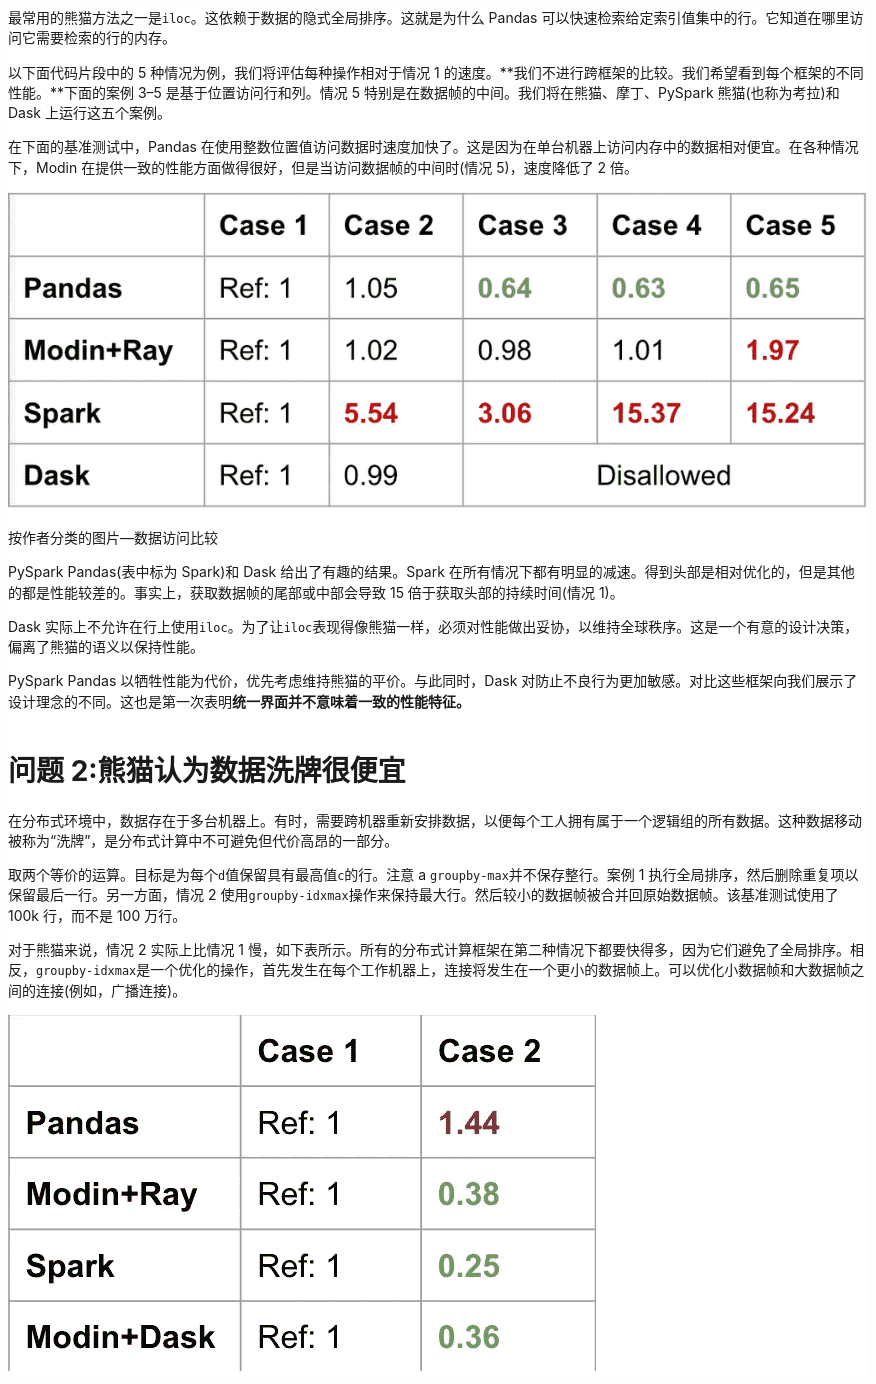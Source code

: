 最常用的熊猫方法之一是`iloc`。这依赖于数据的隐式全局排序。这就是为什么 Pandas 可以快速检索给定索引值集中的行。它知道在哪里访问它需要检索的行的内存。

以下面代码片段中的 5 种情况为例，我们将评估每种操作相对于情况 1 的速度。**我们不进行跨框架的比较。我们希望看到每个框架的不同性能。**下面的案例 3–5 是基于位置访问行和列。情况 5 特别是在数据帧的中间。我们将在熊猫、摩丁、PySpark 熊猫(也称为考拉)和 Dask 上运行这五个案例。

在下面的基准测试中，Pandas 在使用整数位置值访问数据时速度加快了。这是因为在单台机器上访问内存中的数据相对便宜。在各种情况下，Modin 在提供一致的性能方面做得很好，但是当访问数据帧的中间时(情况 5)，速度降低了 2 倍。

![](img/155d32f2a263c3bfb6a20316b3a4d6b1.png)

按作者分类的图片—数据访问比较

PySpark Pandas(表中标为 Spark)和 Dask 给出了有趣的结果。Spark 在所有情况下都有明显的减速。得到头部是相对优化的，但是其他的都是性能较差的。事实上，获取数据帧的尾部或中部会导致 15 倍于获取头部的持续时间(情况 1)。

Dask 实际上不允许在行上使用`iloc`。为了让`iloc`表现得像熊猫一样，必须对性能做出妥协，以维持全球秩序。这是一个有意的设计决策，偏离了熊猫的语义以保持性能。

PySpark Pandas 以牺牲性能为代价，优先考虑维持熊猫的平价。与此同时，Dask 对防止不良行为更加敏感。对比这些框架向我们展示了设计理念的不同。这也是第一次表明**统一界面并不意味着一致的性能特征。**

# 问题 2:熊猫认为数据洗牌很便宜

在分布式环境中，数据存在于多台机器上。有时，需要跨机器重新安排数据，以便每个工人拥有属于一个逻辑组的所有数据。这种数据移动被称为“洗牌”，是分布式计算中不可避免但代价高昂的一部分。

取两个等价的运算。目标是为每个`d`值保留具有最高值`c`的行。注意 a `groupby-max`并不保存整行。案例 1 执行全局排序，然后删除重复项以保留最后一行。另一方面，情况 2 使用`groupby-idxmax`操作来保持最大行。然后较小的数据帧被合并回原始数据帧。该基准测试使用了 100k 行，而不是 100 万行。

对于熊猫来说，情况 2 实际上比情况 1 慢，如下表所示。所有的分布式计算框架在第二种情况下都要快得多，因为它们避免了全局排序。相反，`groupby-idxmax`是一个优化的操作，首先发生在每个工作机器上，连接将发生在一个更小的数据帧上。可以优化小数据帧和大数据帧之间的连接(例如，广播连接)。

![](img/12b8f4d101559dc55dbf093e809813ed.png)
